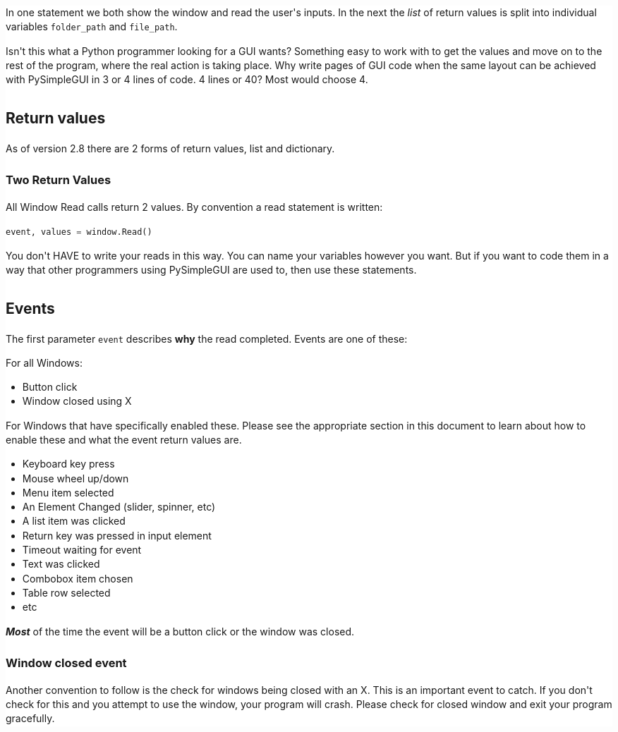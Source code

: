 In one statement we both show the window and read the user's inputs.  In the next the *list* of return values is split into individual variables `folder_path` and `file_path`.

Isn't this what a Python programmer looking for a GUI wants? Something easy to work with to get the values and move on to the rest of the program, where the real action is taking place.  Why write pages of GUI code when the same layout can be achieved with PySimpleGUI in 3 or 4 lines of code.  4 lines or 40?  Most would choose 4.


## Return values

As of version 2.8 there are 2 forms of return values, list and dictionary.

### Two Return Values

All Window Read calls return 2 values.  By convention a read statement is written:
```python
event, values = window.Read()
```

You don't HAVE to write your reads in this way. You can name your variables however you want.  But if you want to code them in a way that other programmers using PySimpleGUI are used to, then use these statements.

## Events

The first parameter `event` describes **why** the read completed.  Events are one of these:

For all Windows:

* Button click
* Window closed using X

For Windows that have specifically enabled these.  Please see the appropriate section in this document to learn about how to enable these and what the event return values are.

* Keyboard key press
* Mouse wheel up/down
* Menu item selected
* An Element Changed (slider, spinner, etc)
* A list item was clicked
* Return key was pressed in input element
* Timeout waiting for event
* Text was clicked
* Combobox item chosen
* Table row selected
* etc

***Most*** of the time the event will be a button click or the window was closed.

### Window closed event

Another convention to follow is the check for windows being closed with an X.  This is an important event to catch.  If you don't check for this and you attempt to use the window, your program will crash.  Please check for closed window and exit your program gracefully.
